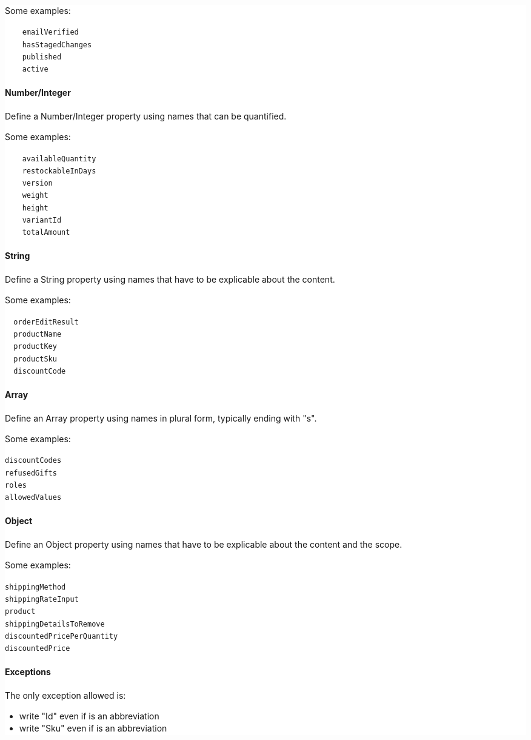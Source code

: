 Some examples:

        emailVerified
        hasStagedChanges
        published
        active
        
#### Number/Integer
Define a Number/Integer property using names that can be quantified.

Some examples:

        availableQuantity
        restockableInDays
        version
        weight
        height
        variantId
        totalAmount
      
#### String
Define a String property using names that have to be explicable about the content.

Some examples:

      orderEditResult
      productName
      productKey
      productSku
      discountCode
         
#### Array
Define an Array property using names in plural form, typically ending with "s".

Some examples:

    discountCodes
    refusedGifts
    roles
    allowedValues
    
#### Object
Define an Object property using names that have to be explicable about the content and the scope.

Some examples:

    shippingMethod
    shippingRateInput
    product
    shippingDetailsToRemove
    discountedPricePerQuantity
    discountedPrice 

#### Exceptions
The only exception allowed is:
 - write "Id" even if is an abbreviation
 - write "Sku" even if is an abbreviation
